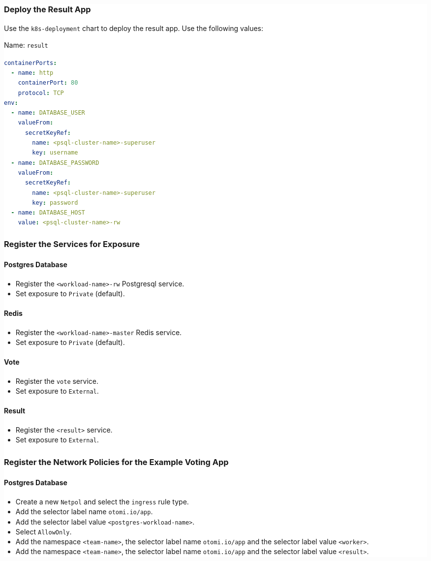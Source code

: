 ### Deploy the Result App

Use the `k8s-deployment` chart to deploy the result app. Use the following values:

Name: `result`

```yaml
containerPorts:
  - name: http
    containerPort: 80
    protocol: TCP
env:
  - name: DATABASE_USER
    valueFrom:
      secretKeyRef:
        name: <psql-cluster-name>-superuser
        key: username
  - name: DATABASE_PASSWORD
    valueFrom:
      secretKeyRef:
        name: <psql-cluster-name>-superuser
        key: password
  - name: DATABASE_HOST
    value: <psql-cluster-name>-rw
```

### Register the Services for Exposure

#### Postgres Database

- Register the `<workload-name>-rw` Postgresql service.
- Set exposure to `Private` (default).

#### Redis

- Register the `<workload-name>-master` Redis service. 
- Set exposure to `Private` (default).

#### Vote

- Register the `vote` service.
- Set exposure to `External`.

#### Result

- Register the `<result>` service.
- Set exposure to `External`.

### Register the Network Policies for the Example Voting App

#### Postgres Database

- Create a new `Netpol` and select the `ingress` rule type.
- Add the selector label name `otomi.io/app`.
- Add the selector label value `<postgres-workload-name>`.
- Select `AllowOnly`.
- Add the namespace `<team-name>`, the selector label name `otomi.io/app` and the selector label value `<worker>`.
- Add the namespace `<team-name>`, the selector label name `otomi.io/app` and the selector label value `<result>`.
